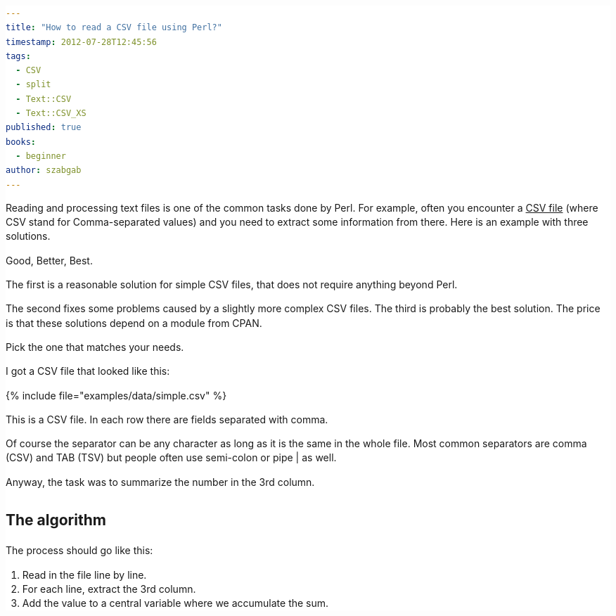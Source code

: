 ```yaml
---
title: "How to read a CSV file using Perl?"
timestamp: 2012-07-28T12:45:56
tags:
  - CSV
  - split
  - Text::CSV
  - Text::CSV_XS
published: true
books:
  - beginner
author: szabgab
---
```



Reading and processing text files is one of the common tasks done by Perl. For example, often you encounter
a [CSV file](http://en.wikipedia.org/wiki/Comma-separated_values) (where CSV stand for Comma-separated values)
and you need to extract some information from there. Here is an example with three solutions.

Good, Better, Best.

The first is a reasonable solution for simple CSV files, that does not require anything beyond Perl.

The second fixes some problems caused by a slightly more complex CSV files.
The third is probably the best solution. The price is that these solutions depend on a
module from CPAN.

Pick the one that matches your needs.


I got a CSV file that looked like this:

{% include file="examples/data/simple.csv" %}

This is a CSV file. In each row there are fields separated with comma.

Of course the separator can be any character as long as it is the same in the whole file.
Most common separators are comma (CSV) and TAB (TSV) but people often use semi-colon or pipe | as well.

Anyway, the task was to summarize the number in the 3rd column.

## The algorithm

The process should go like this:

<ol>
<li>Read in the file line by line.</li>
<li>For each line, extract the 3rd column.</li>
<li>Add the value to a central variable where we accumulate the sum.</li>
</ol>
